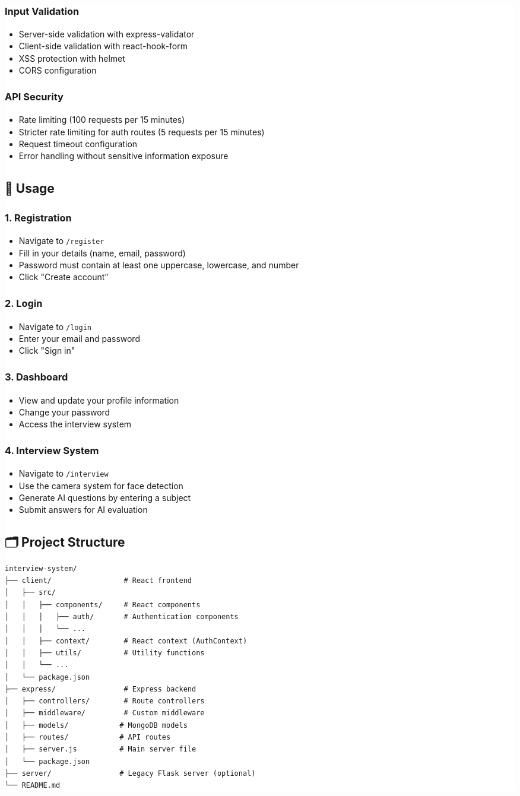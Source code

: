 ### Input Validation

- Server-side validation with express-validator
- Client-side validation with react-hook-form
- XSS protection with helmet
- CORS configuration

### API Security

- Rate limiting (100 requests per 15 minutes)
- Stricter rate limiting for auth routes (5 requests per 15 minutes)
- Request timeout configuration
- Error handling without sensitive information exposure

## 📱 Usage

### 1. Registration

- Navigate to `/register`
- Fill in your details (name, email, password)
- Password must contain at least one uppercase, lowercase, and number
- Click "Create account"

### 2. Login

- Navigate to `/login`
- Enter your email and password
- Click "Sign in"

### 3. Dashboard

- View and update your profile information
- Change your password
- Access the interview system

### 4. Interview System

- Navigate to `/interview`
- Use the camera system for face detection
- Generate AI questions by entering a subject
- Submit answers for AI evaluation

## 🗂️ Project Structure

```
interview-system/
├── client/                 # React frontend
│   ├── src/
│   │   ├── components/     # React components
│   │   │   ├── auth/       # Authentication components
│   │   │   └── ...
│   │   ├── context/        # React context (AuthContext)
│   │   ├── utils/          # Utility functions
│   │   └── ...
│   └── package.json
├── express/                # Express backend
│   ├── controllers/        # Route controllers
│   ├── middleware/         # Custom middleware
│   ├── models/            # MongoDB models
│   ├── routes/            # API routes
│   ├── server.js          # Main server file
│   └── package.json
├── server/                # Legacy Flask server (optional)
└── README.md
```